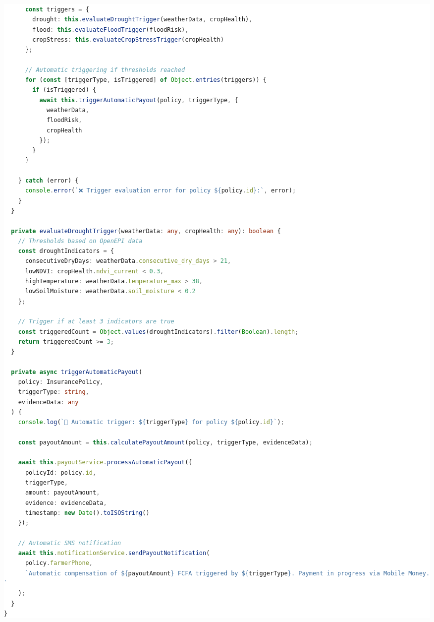```typescript
      const triggers = {
        drought: this.evaluateDroughtTrigger(weatherData, cropHealth),
        flood: this.evaluateFloodTrigger(floodRisk),
        cropStress: this.evaluateCropStressTrigger(cropHealth)
      };

      // Automatic triggering if thresholds reached
      for (const [triggerType, isTriggered] of Object.entries(triggers)) {
        if (isTriggered) {
          await this.triggerAutomaticPayout(policy, triggerType, {
            weatherData,
            floodRisk,
            cropHealth
          });
        }
      }

    } catch (error) {
      console.error(`❌ Trigger evaluation error for policy ${policy.id}:`, error);
    }
  }

  private evaluateDroughtTrigger(weatherData: any, cropHealth: any): boolean {
    // Thresholds based on OpenEPI data
    const droughtIndicators = {
      consecutiveDryDays: weatherData.consecutive_dry_days > 21,
      lowNDVI: cropHealth.ndvi_current < 0.3,
      highTemperature: weatherData.temperature_max > 38,
      lowSoilMoisture: weatherData.soil_moisture < 0.2
    };

    // Trigger if at least 3 indicators are true
    const triggeredCount = Object.values(droughtIndicators).filter(Boolean).length;
    return triggeredCount >= 3;
  }

  private async triggerAutomaticPayout(
    policy: InsurancePolicy,
    triggerType: string,
    evidenceData: any
  ) {
    console.log(`🚨 Automatic trigger: ${triggerType} for policy ${policy.id}`);

    const payoutAmount = this.calculatePayoutAmount(policy, triggerType, evidenceData);

    await this.payoutService.processAutomaticPayout({
      policyId: policy.id,
      triggerType,
      amount: payoutAmount,
      evidence: evidenceData,
      timestamp: new Date().toISOString()
    });

    // Automatic SMS notification
    await this.notificationService.sendPayoutNotification(
      policy.farmerPhone,
      `Automatic compensation of ${payoutAmount} FCFA triggered by ${triggerType}. Payment in progress via Mobile Money.`
    );
  }
}
```

